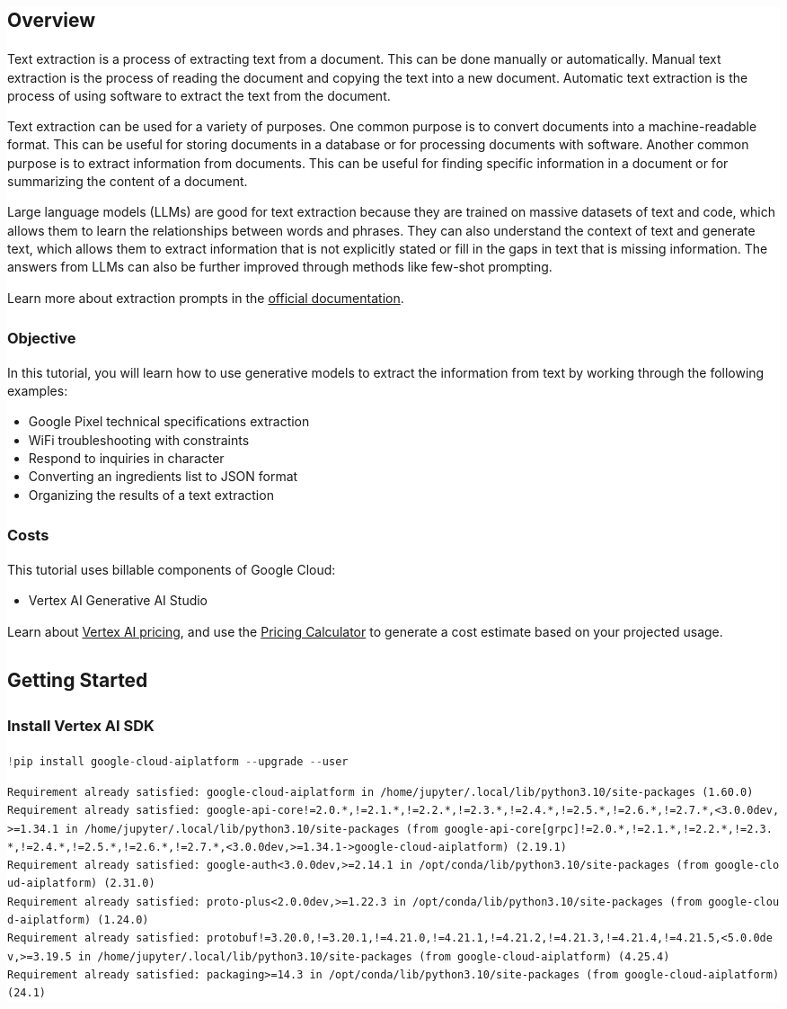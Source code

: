 ## Overview

Text extraction is a process of extracting text from a document. This can be done manually or automatically. Manual text extraction is the process of reading the document and copying the text into a new document. Automatic text extraction is the process of using software to extract the text from the document.

Text extraction can be used for a variety of purposes. One common purpose is to convert documents into a machine-readable format. This can be useful for storing documents in a database or for processing documents with software. Another common purpose is to extract information from documents. This can be useful for finding specific information in a document or for summarizing the content of a document.

Large language models (LLMs) are good for text extraction because they are trained on massive datasets of text and code, which allows them to learn the relationships between words and phrases. They can also understand the context of text and generate text, which allows them to extract information that is not explicitly stated or fill in the gaps in text that is missing information. The answers from LLMs can also be further improved through methods like few-shot prompting.

Learn more about extraction prompts in the [official documentation](https://cloud.google.com/vertex-ai/docs/generative-ai/text/extraction-prompts).

### Objective

In this tutorial, you will learn how to use generative models to extract the information from text by working through the following examples:
- Google Pixel technical specifications extraction
- WiFi troubleshooting with constraints
- Respond to inquiries in character
- Converting an ingredients list to JSON format
- Organizing the results of a text extraction


### Costs

This tutorial uses billable components of Google Cloud:

* Vertex AI Generative AI Studio

Learn about [Vertex AI pricing](https://cloud.google.com/vertex-ai/pricing),
and use the [Pricing Calculator](https://cloud.google.com/products/calculator/)
to generate a cost estimate based on your projected usage.

## Getting Started

### Install Vertex AI SDK


```python
!pip install google-cloud-aiplatform --upgrade --user
```

    Requirement already satisfied: google-cloud-aiplatform in /home/jupyter/.local/lib/python3.10/site-packages (1.60.0)
    Requirement already satisfied: google-api-core!=2.0.*,!=2.1.*,!=2.2.*,!=2.3.*,!=2.4.*,!=2.5.*,!=2.6.*,!=2.7.*,<3.0.0dev,>=1.34.1 in /home/jupyter/.local/lib/python3.10/site-packages (from google-api-core[grpc]!=2.0.*,!=2.1.*,!=2.2.*,!=2.3.*,!=2.4.*,!=2.5.*,!=2.6.*,!=2.7.*,<3.0.0dev,>=1.34.1->google-cloud-aiplatform) (2.19.1)
    Requirement already satisfied: google-auth<3.0.0dev,>=2.14.1 in /opt/conda/lib/python3.10/site-packages (from google-cloud-aiplatform) (2.31.0)
    Requirement already satisfied: proto-plus<2.0.0dev,>=1.22.3 in /opt/conda/lib/python3.10/site-packages (from google-cloud-aiplatform) (1.24.0)
    Requirement already satisfied: protobuf!=3.20.0,!=3.20.1,!=4.21.0,!=4.21.1,!=4.21.2,!=4.21.3,!=4.21.4,!=4.21.5,<5.0.0dev,>=3.19.5 in /home/jupyter/.local/lib/python3.10/site-packages (from google-cloud-aiplatform) (4.25.4)
    Requirement already satisfied: packaging>=14.3 in /opt/conda/lib/python3.10/site-packages (from google-cloud-aiplatform) (24.1)